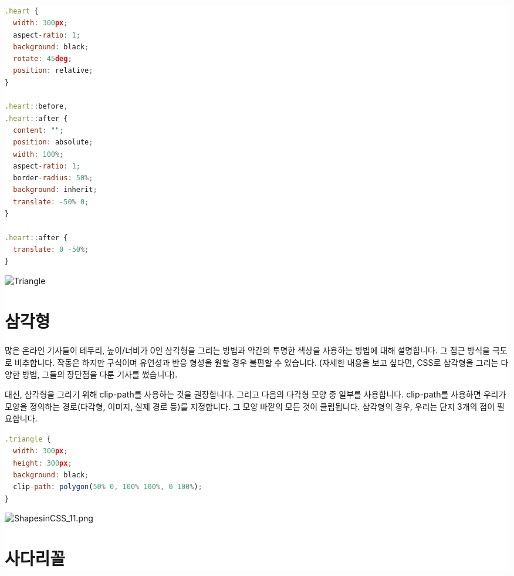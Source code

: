 ```js
.heart {
  width: 300px;
  aspect-ratio: 1;
  background: black;
  rotate: 45deg;
  position: relative;
}

.heart::before,
.heart::after {
  content: "";
  position: absolute;
  width: 100%;
  aspect-ratio: 1;
  border-radius: 50%;
  background: inherit;
  translate: -50% 0;
}

.heart::after {
  translate: 0 -50%;
}
```

<div class="content-ad"></div>

![Triangle](/assets/img/ShapesinCSS_10.png)

# 삼각형

많은 온라인 기사들이 테두리, 높이/너비가 0인 삼각형을 그리는 방법과 약간의 투명한 색상을 사용하는 방법에 대해 설명합니다. 그 접근 방식을 극도로 비추합니다. 작동은 하지만 구식이며 유연성과 반응 형성을 원할 경우 불편할 수 있습니다. (자세한 내용을 보고 싶다면, CSS로 삼각형을 그리는 다양한 방법, 그들의 장단점을 다룬 기사를 썼습니다).

대신, 삼각형을 그리기 위해 clip-path를 사용하는 것을 권장합니다. 그리고 다음의 다각형 모양 중 일부를 사용합니다. clip-path를 사용하면 우리가 모양을 정의하는 경로(다각형, 이미지, 실제 경로 등)를 지정합니다. 그 모양 바깥의 모든 것이 클립됩니다. 삼각형의 경우, 우리는 단지 3개의 점이 필요합니다.

<div class="content-ad"></div>

```js
.triangle {
  width: 300px;
  height: 300px;
  background: black;
  clip-path: polygon(50% 0, 100% 100%, 0 100%);
}
```

![ShapesinCSS_11.png](/assets/img/ShapesinCSS_11.png)

# 사다리꼴

